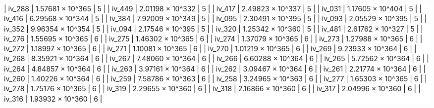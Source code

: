 | iv_288 | 1.57681 × 10^365 | 5 |
| iv_449 | 2.01198 × 10^332 | 5 |
| iv_417 | 2.49823 × 10^337 | 5 |
| iv_031 | 1.17605 × 10^404 | 5 |
| iv_416 | 6.29568 × 10^344 | 5 |
| iv_384 | 7.92009 × 10^349 | 5 |
| iv_095 | 2.30491 × 10^395 | 5 |
| iv_093 | 2.05529 × 10^395 | 5 |
| iv_352 | 9.96354 × 10^354 | 5 |
| iv_094 | 2.17546 × 10^395 | 5 |
| iv_320 | 1.25342 × 10^360 | 5 |
| iv_481 | 2.61762 × 10^327 | 5 |
| iv_276 | 1.55695 × 10^365 | 6 |
| iv_275 | 1.46302 × 10^365 | 6 |
| iv_274 | 1.37079 × 10^365 | 6 |
| iv_273 | 1.27988 × 10^365 | 6 |
| iv_272 | 1.18997 × 10^365 | 6 |
| iv_271 | 1.10081 × 10^365 | 6 |
| iv_270 | 1.01219 × 10^365 | 6 |
| iv_269 | 9.23933 × 10^364 | 6 |
| iv_268 | 8.35921 × 10^364 | 6 |
| iv_267 | 7.48060 × 10^364 | 6 |
| iv_266 | 6.60288 × 10^364 | 6 |
| iv_265 | 5.72562 × 10^364 | 6 |
| iv_264 | 4.84857 × 10^364 | 6 |
| iv_263 | 3.97161 × 10^364 | 6 |
| iv_262 | 3.09467 × 10^364 | 6 |
| iv_261 | 2.21774 × 10^364 | 6 |
| iv_260 | 1.40226 × 10^364 | 6 |
| iv_259 | 7.58786 × 10^363 | 6 |
| iv_258 | 3.24965 × 10^363 | 6 |
| iv_277 | 1.65303 × 10^365 | 6 |
| iv_278 | 1.75176 × 10^365 | 6 |
| iv_319 | 2.29655 × 10^360 | 6 |
| iv_318 | 2.16866 × 10^360 | 6 |
| iv_317 | 2.04996 × 10^360 | 6 |
| iv_316 | 1.93932 × 10^360 | 6 |